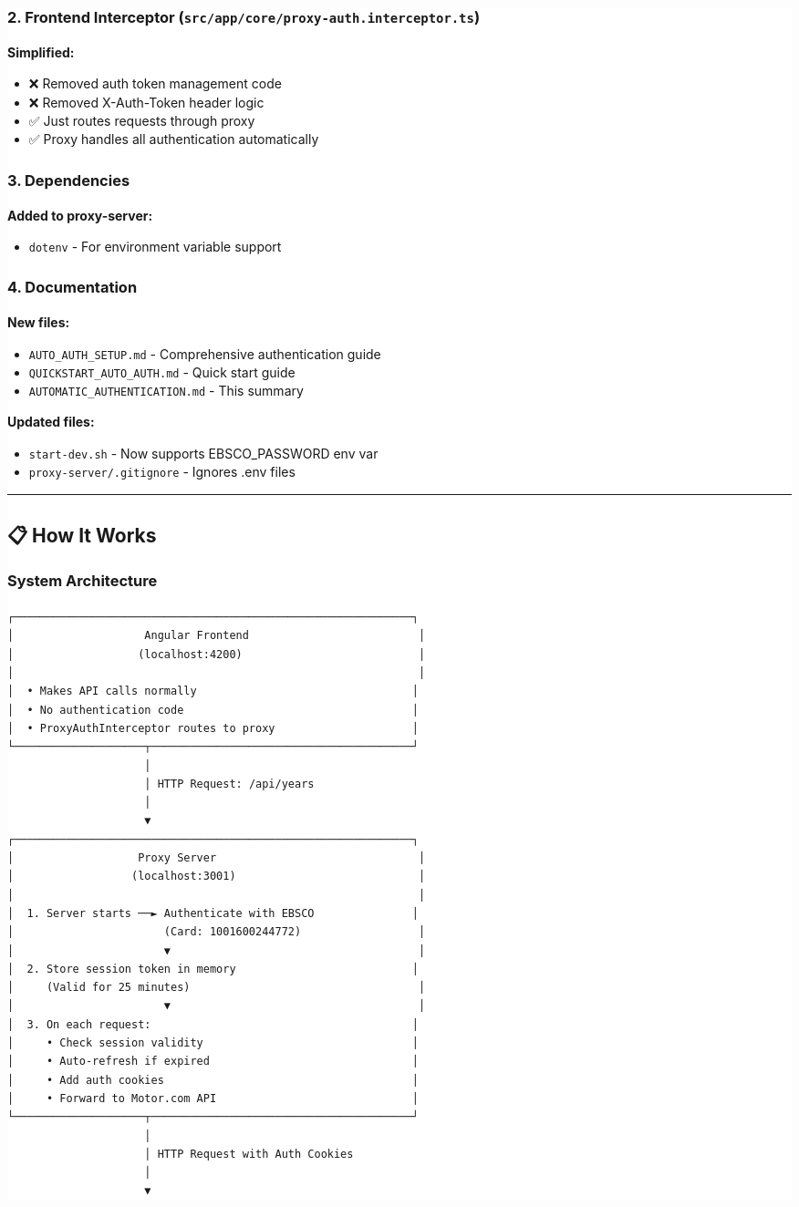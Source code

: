 ### 2. Frontend Interceptor (`src/app/core/proxy-auth.interceptor.ts`)

**Simplified:**
- ❌ Removed auth token management code
- ❌ Removed X-Auth-Token header logic
- ✅ Just routes requests through proxy
- ✅ Proxy handles all authentication automatically

### 3. Dependencies

**Added to proxy-server:**
- `dotenv` - For environment variable support

### 4. Documentation

**New files:**
- `AUTO_AUTH_SETUP.md` - Comprehensive authentication guide
- `QUICKSTART_AUTO_AUTH.md` - Quick start guide
- `AUTOMATIC_AUTHENTICATION.md` - This summary

**Updated files:**
- `start-dev.sh` - Now supports EBSCO_PASSWORD env var
- `proxy-server/.gitignore` - Ignores .env files

---

## 📋 How It Works

### System Architecture

```
┌─────────────────────────────────────────────────────────────┐
│                    Angular Frontend                          │
│                   (localhost:4200)                           │
│                                                              │
│  • Makes API calls normally                                 │
│  • No authentication code                                   │
│  • ProxyAuthInterceptor routes to proxy                     │
└────────────────────┬────────────────────────────────────────┘
                     │
                     │ HTTP Request: /api/years
                     │
                     ▼
┌─────────────────────────────────────────────────────────────┐
│                   Proxy Server                               │
│                  (localhost:3001)                            │
│                                                              │
│  1. Server starts ──► Authenticate with EBSCO               │
│                       (Card: 1001600244772)                  │
│                       ▼                                      │
│  2. Store session token in memory                           │
│     (Valid for 25 minutes)                                   │
│                       ▼                                      │
│  3. On each request:                                        │
│     • Check session validity                                │
│     • Auto-refresh if expired                               │
│     • Add auth cookies                                      │
│     • Forward to Motor.com API                              │
└────────────────────┬────────────────────────────────────────┘
                     │
                     │ HTTP Request with Auth Cookies
                     │
                     ▼
```